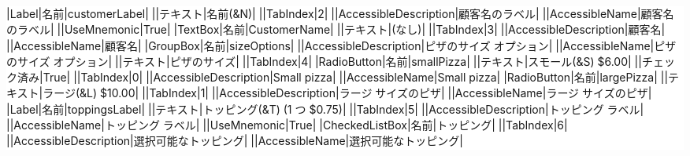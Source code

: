    |Label|名前|customerLabel|
   ||テキスト|名前(&N)|
   ||TabIndex|2|
   ||AccessibleDescription|顧客名のラベル|
   ||AccessibleName|顧客名のラベル|
   ||UseMnemonic|True|
   |TextBox|名前|CustomerName|
   ||テキスト|(なし)|
   ||TabIndex|3|
   ||AccessibleDescription|顧客名|
   ||AccessibleName|顧客名|
   |GroupBox|名前|sizeOptions|
   ||AccessibleDescription|ピザのサイズ オプション|
   ||AccessibleName|ピザのサイズ オプション|
   ||テキスト|ピザのサイズ|
   ||TabIndex|4|
   |RadioButton|名前|smallPizza|
   ||テキスト|スモール(&S) $6.00|
   ||チェック済み|True|
   ||TabIndex|0|
   ||AccessibleDescription|Small pizza|
   ||AccessibleName|Small pizza|
   |RadioButton|名前|largePizza|
   ||テキスト|ラージ(&L) $10.00|
   ||TabIndex|1|
   ||AccessibleDescription|ラージ サイズのピザ|
   ||AccessibleName|ラージ サイズのピザ|
   |Label|名前|toppingsLabel|
   ||テキスト|トッピング(&T) (1 つ $0.75)|
   ||TabIndex|5|
   ||AccessibleDescription|トッピング ラベル|
   ||AccessibleName|トッピング ラベル|
   ||UseMnemonic|True|
   |CheckedListBox|名前|トッピング|
   ||TabIndex|6|
   ||AccessibleDescription|選択可能なトッピング|
   ||AccessibleName|選択可能なトッピング|